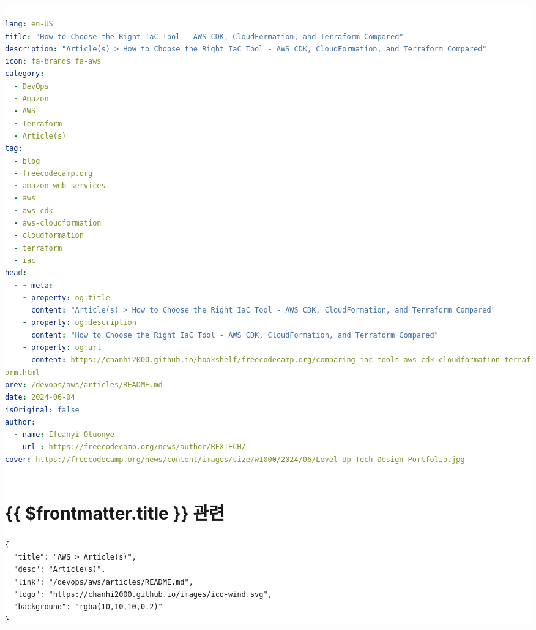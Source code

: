 ```yaml
---
lang: en-US
title: "How to Choose the Right IaC Tool - AWS CDK, CloudFormation, and Terraform Compared"
description: "Article(s) > How to Choose the Right IaC Tool - AWS CDK, CloudFormation, and Terraform Compared"
icon: fa-brands fa-aws
category: 
  - DevOps
  - Amazon
  - AWS
  - Terraform
  - Article(s)
tag: 
  - blog
  - freecodecamp.org
  - amazon-web-services
  - aws
  - aws-cdk
  - aws-cloudformation
  - cloudformation
  - terraform
  - iac
head:
  - - meta:
    - property: og:title
      content: "Article(s) > How to Choose the Right IaC Tool - AWS CDK, CloudFormation, and Terraform Compared"
    - property: og:description
      content: "How to Choose the Right IaC Tool - AWS CDK, CloudFormation, and Terraform Compared"
    - property: og:url
      content: https://chanhi2000.github.io/bookshelf/freecodecamp.org/comparing-iac-tools-aws-cdk-cloudformation-terraform.html
prev: /devops/aws/articles/README.md
date: 2024-06-04
isOriginal: false
author:
  - name: Ifeanyi Otuonye
    url : https://freecodecamp.org/news/author/REXTECH/
cover: https://freecodecamp.org/news/content/images/size/w1000/2024/06/Level-Up-Tech-Design-Portfolio.jpg
---
```


# {{ $frontmatter.title }} 관련

```component VPCard
{
  "title": "AWS > Article(s)",
  "desc": "Article(s)",
  "link": "/devops/aws/articles/README.md",
  "logo": "https://chanhi2000.github.io/images/ico-wind.svg",
  "background": "rgba(10,10,10,0.2)"
}
```
